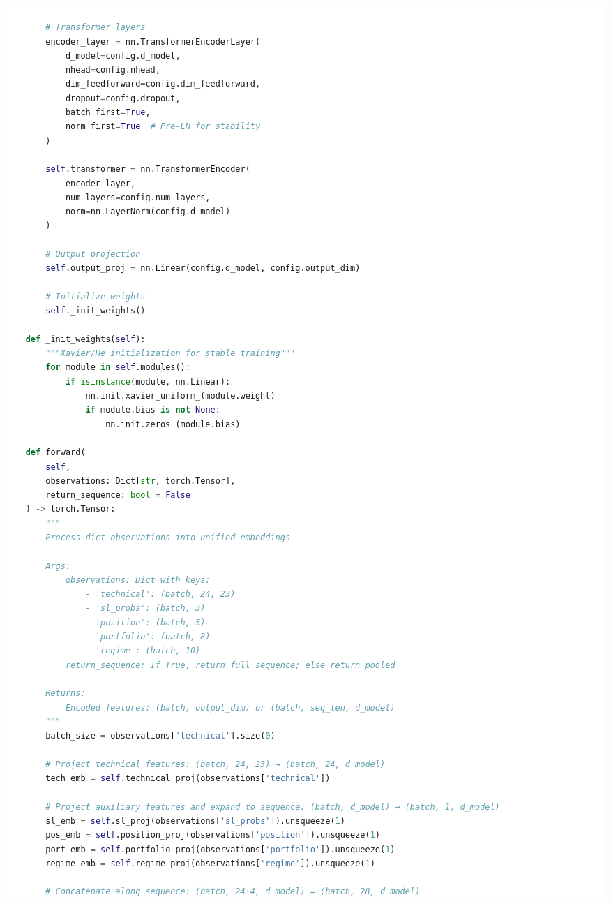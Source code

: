 ```python
        
        # Transformer layers
        encoder_layer = nn.TransformerEncoderLayer(
            d_model=config.d_model,
            nhead=config.nhead,
            dim_feedforward=config.dim_feedforward,
            dropout=config.dropout,
            batch_first=True,
            norm_first=True  # Pre-LN for stability
        )
        
        self.transformer = nn.TransformerEncoder(
            encoder_layer,
            num_layers=config.num_layers,
            norm=nn.LayerNorm(config.d_model)
        )
        
        # Output projection
        self.output_proj = nn.Linear(config.d_model, config.output_dim)
        
        # Initialize weights
        self._init_weights()
    
    def _init_weights(self):
        """Xavier/He initialization for stable training"""
        for module in self.modules():
            if isinstance(module, nn.Linear):
                nn.init.xavier_uniform_(module.weight)
                if module.bias is not None:
                    nn.init.zeros_(module.bias)
    
    def forward(
        self, 
        observations: Dict[str, torch.Tensor],
        return_sequence: bool = False
    ) -> torch.Tensor:
        """
        Process dict observations into unified embeddings
        
        Args:
            observations: Dict with keys:
                - 'technical': (batch, 24, 23)
                - 'sl_probs': (batch, 3)
                - 'position': (batch, 5)
                - 'portfolio': (batch, 8)
                - 'regime': (batch, 10)
            return_sequence: If True, return full sequence; else return pooled
            
        Returns:
            Encoded features: (batch, output_dim) or (batch, seq_len, d_model)
        """
        batch_size = observations['technical'].size(0)
        
        # Project technical features: (batch, 24, 23) → (batch, 24, d_model)
        tech_emb = self.technical_proj(observations['technical'])
        
        # Project auxiliary features and expand to sequence: (batch, d_model) → (batch, 1, d_model)
        sl_emb = self.sl_proj(observations['sl_probs']).unsqueeze(1)
        pos_emb = self.position_proj(observations['position']).unsqueeze(1)
        port_emb = self.portfolio_proj(observations['portfolio']).unsqueeze(1)
        regime_emb = self.regime_proj(observations['regime']).unsqueeze(1)
        
        # Concatenate along sequence: (batch, 24+4, d_model) = (batch, 28, d_model)
```